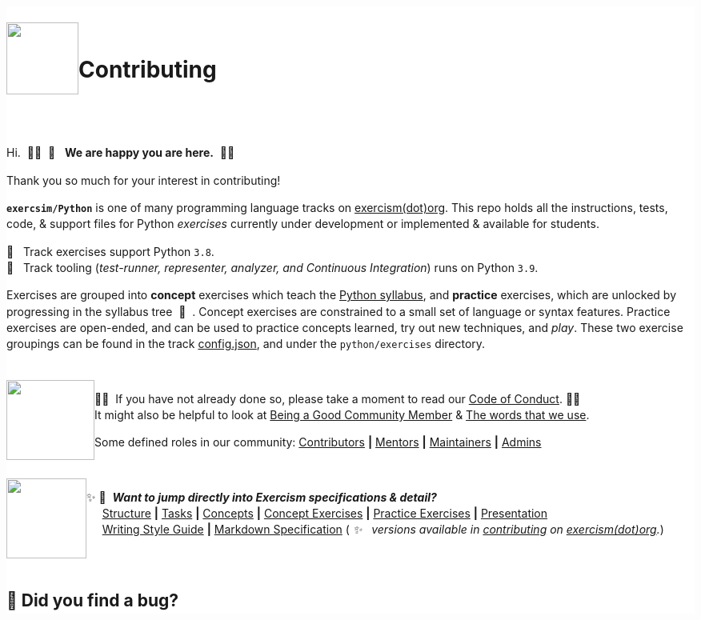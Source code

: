 <br>

<img align="left" width="90" height="90" src="https://github.com/exercism/website-icons/blob/main/tracks/python.svg">
<p vertical-align="middle"><h1>Contributing</h1></p>

<br>
<br>

Hi. &nbsp;👋🏽 &nbsp;👋 &nbsp; **We are happy you are here.**&nbsp; 🎉🌟

Thank you so much for your interest in contributing!

**`exercsim/Python`** is one of many programming language tracks on [exercism(dot)org][exercism-website].
This repo holds all the instructions, tests, code, & support files for Python *exercises* currently under development or implemented & available for students.

 🌟 &nbsp;&nbsp;Track exercises support Python `3.8`.  
 🌟 &nbsp;&nbsp;Track tooling (_test-runner, representer, analyzer, and Continuous Integration_) runs on Python `3.9`.

Exercises are grouped into **concept** exercises which teach the [Python syllabus][python-syllabus], and **practice** exercises, which are unlocked by progressing in the syllabus tree &nbsp;🌴 &nbsp;. Concept exercises are constrained to a small set of language or syntax features. Practice exercises are open-ended, and can be used to practice concepts learned, try out new techniques, and _play_.  These two exercise groupings can be found in the track [config.json][config-json], and under the `python/exercises` directory.

<br>

<img align="left" width="110" height="100" src="https://github.com/exercism/website-icons/blob/main/exercism/logo-big-bordered.png">

🌟🌟&nbsp; If you have not already done so, please take a moment to read our [Code of Conduct][exercism-code-of-conduct].&nbsp;🌟🌟&nbsp;  
It might also be helpful to look at [Being a Good Community Member][being-a-good-community-member] & [The words that we use][the-words-that-we-use].

Some defined roles in our community:  [Contributors][exercism-contributors] **|** [Mentors][exercism-mentors] **|** [Maintainers][exercism-track-maintainers]  **|** [Admins][exercism-admins]

<br>
<img align="left" width="100" height="100" src="https://github.com/exercism/website-icons/blob/main/exercises/word-search.svg">

✨&nbsp;🦄&nbsp; _**Want to jump directly into Exercism specifications & detail?**_  
&nbsp;&nbsp;&nbsp;&nbsp;&nbsp;[Structure][exercism-track-structure] **|** [Tasks][exercism-tasks] **|** [Concepts][exercism-concepts] **|** [Concept Exercises][concept-exercises] **|** [Practice Exercises][practice-exercises] **|** [Presentation][exercise-presentation]  
&nbsp;&nbsp;&nbsp;&nbsp;&nbsp;[Writing Style Guide][exercism-writing-style] **|** [Markdown Specification][exercism-markdown-specification] (_&nbsp;✨ &nbsp; versions available in [contributing][website-contributing-section] on [exercism(dot)org][exercism-website]._)

<br>

## 🐛 **Did you find a bug?**


[.flake8]: https://github.com/exercism/python/blob/main/.flake8
[EOL]: https://en.wikipedia.org/wiki/Newline
[PEP8]: https://www.python.org/dev/peps/pep-0008/
[american-english]: https://github.com/exercism/docs/blob/main/building/markdown/style-guide.md
[being-a-good-community-member]: https://github.com/exercism/docs/tree/main/community/good-member
[cater-waiter]: https://github.com/exercism/python/tree/main/exercises/concept/cater-waiter
[card-games-testfile]: https://github.com/exercism/python/blob/main/exercises/concept/card-games/lists_test.py
[concept-exercise-anatomy]: https://github.com/exercism/docs/blob/main/building/tracks/concept-exercises.md
[concept-exercises]: https://github.com/exercism/docs/blob/main/building/tracks/concept-exercises.md
[config-json]: https://github.com/exercism/javascript/blob/main/config.json
[configlet-general]: https://github.com/exercism/configlet
[configlet]: https://github.com/exercism/docs/blob/main/building/configlet/generating-documents.md
[configlet-lint]: https://github.com/exercism/configlet#configlet-lint
[distinguishing-test-iterations]: https://docs.python.org/3/library/unittest.html#distinguishing-test-iterations-using-subtests
[enumerate]: https://docs.python.org/3/library/functions.html#enumerate
[exercise-config-json]: https://github.com/exercism/docs/blob/main/building/tracks/concept-exercises.md#full-example
[exercise-presentation]: https://github.com/exercism/docs/blob/main/building/tracks/presentation.md
[exercism-admins]: https://github.com/exercism/docs/blob/main/community/administrators.md
[exercism-code-of-conduct]: https://exercism.org/docs/using/legal/code-of-conduct
[exercism-concepts]: https://github.com/exercism/docs/blob/main/building/tracks/concepts.md
[exercism-contributors]: https://github.com/exercism/docs/blob/main/community/contributors.md
[exercism-internal-linking]: https://github.com/exercism/docs/blob/main/building/markdown/internal-linking.md
[exercism-markdown-specification]: https://github.com/exercism/docs/blob/main/building/markdown/markdown.md
[exercism-markdown-widgets]: https://github.com/exercism/docs/blob/main/building/markdown/widgets.md
[exercism-mentors]: https://github.com/exercism/docs/tree/main/mentoring
[exercism-tasks]: https://exercism.org/docs/building/product/tasks
[exercism-track-maintainers]: https://github.com/exercism/docs/blob/main/community/maintainers.md
[exercism-track-structure]: https://github.com/exercism/docs/tree/main/building/tracks
[exercism-website]: https://exercism.org/
[exercism-writing-style]: https://github.com/exercism/docs/blob/main/building/markdown/style-guide.md
[flake8]: http://flake8.pycqa.org/
[flake8-noqa]: https://flake8.pycqa.org/en/3.1.1/user/ignoring-errors.html#in-line-ignoring-errors
[google-coding-style]: https://google.github.io/styleguide/pyguide.html
[guidos-gorgeous-lasagna-testfile]: https://github.com/exercism/python/blob/main/exercises/concept/guidos-gorgeous-lasagna/lasagna_test.py
[help-wanted]: https://github.com/exercism/python/issues?q=is%3Aissue+is%3Aopen+label%3A%22help+wanted%22
[implicit-line-joining]: https://google.github.io/styleguide/pyguide.html#32-line-length
[markdown-language]: https://guides.github.com/pdfs/markdown-cheatsheet-online.pdf
[open-an-issue]: https://github.com/exercism/python/issues/new/choose
[pep8-for-humans]: https://pep8.org/
[practice-exercise-anatomy]: https://github.com/exercism/docs/blob/main/building/tracks/practice-exercises.md
[practice-exercise-files]: https://github.com/exercism/docs/blob/main/building/tracks/practice-exercises.md#exercise-files
[practice-exercises]: https://github.com/exercism/docs/blob/main/building/tracks/practice-exercises.md
[prettier]: https://prettier.io/
[problem-specifications]: https://github.com/exercism/problem-specifications
[pylint]: https://pylint.pycqa.org/en/v2.11.1/user_guide/index.html
[pylintrc]: https://github.com/exercism/python/blob/main/pylintrc
[pylint-disable-check]: https://pylint.pycqa.org/en/latest/user_guide/message-control.html#block-disables
[pytest]: https://docs.pytest.org/en/6.2.x/contents.html
[pytestmark]: https://docs.pytest.org/en/6.2.x/example/markers.html
[python-syllabus]: https://exercism.org/tracks/python/concepts
[python-track-test-generator]: https://github.com/exercism/python/blob/main/docs/GENERATOR.md
[.style.yapf]: https://github.com/exercism/python/blob/main/.style.yapf
[subtest]: https://docs.python.org/3/library/unittest.html#unittest.TestCase.subTest
[the-words-that-we-use]: https://github.com/exercism/docs/blob/main/community/good-member/words.md
[unittest]: https://docs.python.org/3/library/unittest.html#unittest.TestCase
[version-tagged-language-features]: https://docs.python.org/3/library/stdtypes.html#dict.popitem
[website-contributing-section]: https://exercism.org/docs/building
[yapf]: https://github.com/google/yapf